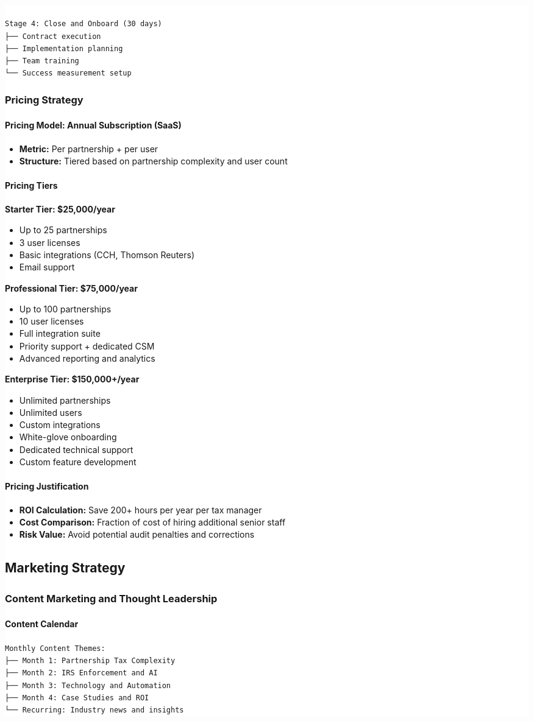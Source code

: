 ```

Stage 4: Close and Onboard (30 days)
├── Contract execution
├── Implementation planning
├── Team training
└── Success measurement setup
```

### Pricing Strategy

#### Pricing Model: Annual Subscription (SaaS)
- **Metric:** Per partnership + per user
- **Structure:** Tiered based on partnership complexity and user count

#### Pricing Tiers

**Starter Tier: $25,000/year**
- Up to 25 partnerships
- 3 user licenses
- Basic integrations (CCH, Thomson Reuters)
- Email support

**Professional Tier: $75,000/year**
- Up to 100 partnerships
- 10 user licenses
- Full integration suite
- Priority support + dedicated CSM
- Advanced reporting and analytics

**Enterprise Tier: $150,000+/year**
- Unlimited partnerships
- Unlimited users
- Custom integrations
- White-glove onboarding
- Dedicated technical support
- Custom feature development

#### Pricing Justification
- **ROI Calculation:** Save 200+ hours per year per tax manager
- **Cost Comparison:** Fraction of cost of hiring additional senior staff
- **Risk Value:** Avoid potential audit penalties and corrections

## Marketing Strategy

### Content Marketing and Thought Leadership

#### Content Calendar
```
Monthly Content Themes:
├── Month 1: Partnership Tax Complexity
├── Month 2: IRS Enforcement and AI
├── Month 3: Technology and Automation
├── Month 4: Case Studies and ROI
└── Recurring: Industry news and insights
```
